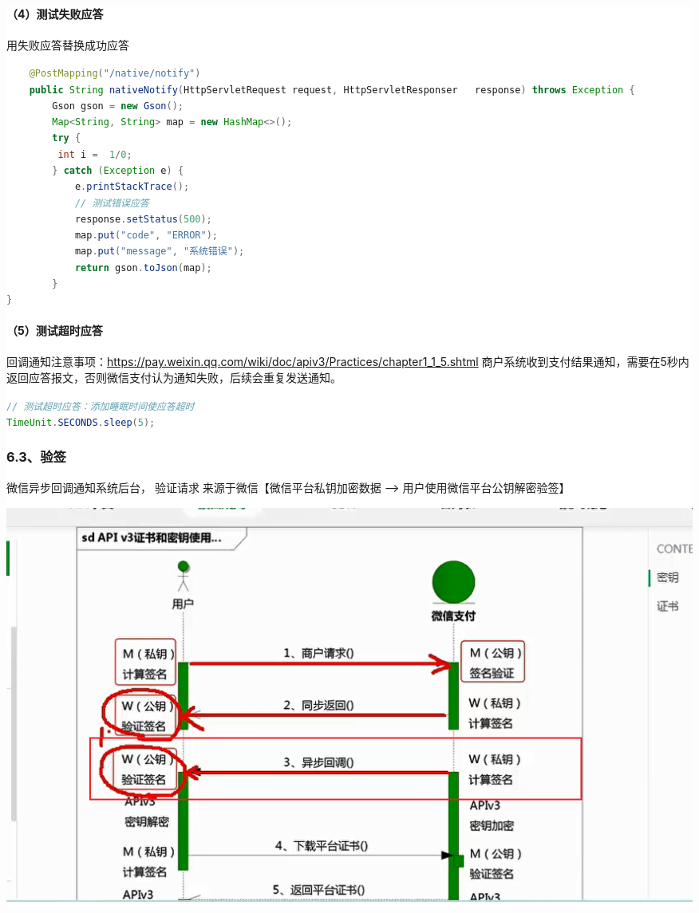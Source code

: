 #### （4）测试失败应答

用失败应答替换成功应答

```java
	@PostMapping("/native/notify")
    public String nativeNotify(HttpServletRequest request, HttpServletResponser   response) throws Exception {
        Gson gson = new Gson();
        Map<String, String> map = new HashMap<>();
        try {
         int i =  1/0;
        } catch (Exception e) {
            e.printStackTrace();
            // 测试错误应答
            response.setStatus(500);
            map.put("code", "ERROR");
            map.put("message", "系统错误");
            return gson.toJson(map);
        }
}
```

#### （5）测试超时应答

回调通知注意事项：https://pay.weixin.qq.com/wiki/doc/apiv3/Practices/chapter1_1_5.shtml
商户系统收到支付结果通知，需要在5秒内返回应答报文，否则微信支付认为通知失败，后续会重复发送通知。

```java
// 测试超时应答：添加睡眠时间使应答超时
TimeUnit.SECONDS.sleep(5);
```

### 6.3、验签

微信异步回调通知系统后台，  验证请求 来源于微信【微信平台私钥加密数据  --> 用户使用微信平台公钥解密验签】

![image-20220918185156354](image/微信支付/image-20220918185156354-1663687563078-30.png)
